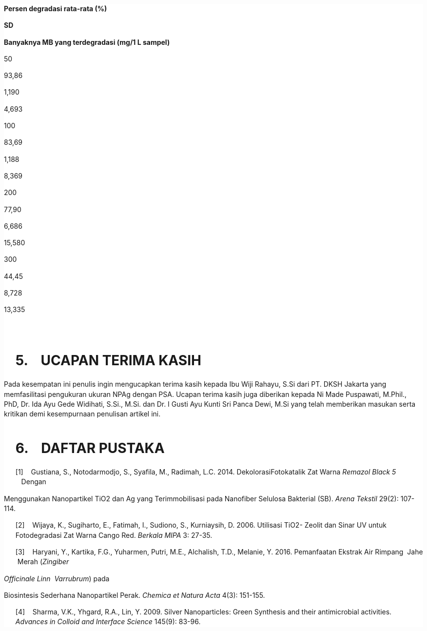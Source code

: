 <p><span class="font6" style="font-weight:bold;">Persen degradasi rata-rata (%)</span></p></td><td style="vertical-align:middle;">
<p><span class="font6" style="font-weight:bold;">SD</span></p></td><td style="vertical-align:middle;">
<p><span class="font6" style="font-weight:bold;">Banyaknya MB yang terdegradasi (mg/1 L sampel)</span></p></td></tr>
<tr><td style="vertical-align:middle;">
<p><span class="font6">50</span></p></td><td style="vertical-align:middle;">
<p><span class="font6">93,86</span></p></td><td style="vertical-align:middle;">
<p><span class="font6">1,190</span></p></td><td style="vertical-align:middle;">
<p><span class="font6">4,693</span></p></td></tr>
<tr><td style="vertical-align:middle;">
<p><span class="font6">100</span></p></td><td style="vertical-align:middle;">
<p><span class="font6">83,69</span></p></td><td style="vertical-align:middle;">
<p><span class="font6">1,188</span></p></td><td style="vertical-align:middle;">
<p><span class="font6">8,369</span></p></td></tr>
<tr><td style="vertical-align:middle;">
<p><span class="font6">200</span></p></td><td style="vertical-align:middle;">
<p><span class="font6">77,90</span></p></td><td style="vertical-align:middle;">
<p><span class="font6">6,686</span></p></td><td style="vertical-align:middle;">
<p><span class="font6">15,580</span></p></td></tr>
<tr><td style="vertical-align:middle;">
<p><span class="font6">300</span></p></td><td style="vertical-align:middle;">
<p><span class="font6">44,45</span></p></td><td style="vertical-align:middle;">
<p><span class="font6">8,728</span></p></td><td style="vertical-align:middle;">
<p><span class="font6">13,335</span></p></td></tr>
</table>
</div><br clear="all">
<ul style="list-style:none;"><li>
<h1><a name="bookmark44"></a><span class="font8" style="font-weight:bold;"><a name="bookmark45"></a>5. &nbsp;&nbsp;&nbsp;UCAPAN TERIMA KASIH</span></h1></li></ul>
<p><span class="font8">Pada kesempatan ini penulis ingin mengucapkan terima kasih kepada Ibu Wiji Rahayu, S.Si dari PT. DKSH Jakarta yang memfasilitasi pengukuran ukuran NPAg dengan PSA. Ucapan terima kasih juga diberikan kepada Ni Made Puspawati, M.Phil., PhD, Dr. Ida Ayu Gede Widihati, S.Si., M.Si. dan Dr. I Gusti Ayu Kunti Sri Panca Dewi, M.Si yang telah memberikan masukan serta kritikan demi kesempurnaan penulisan artikel ini.</span></p>
<ul style="list-style:none;"><li>
<h1><a name="bookmark46"></a><span class="font8" style="font-weight:bold;"><a name="bookmark47"></a>6. &nbsp;&nbsp;&nbsp;DAFTAR PUSTAKA</span></h1></li></ul>
<ul style="list-style:none;"><li>
<p><span class="font8">[1] &nbsp;&nbsp;&nbsp;Gustiana, S., Notodarmodjo, S., Syafila, M., Radimah, L.C. 2014. DekolorasiFotokatalik Zat Warna </span><span class="font8" style="font-style:italic;">Remazol Black 5</span><span class="font8"> &nbsp;&nbsp;&nbsp;Dengan</span></p></li></ul>
<p><span class="font8">Menggunakan Nanopartikel TiO</span><span class="font4">2 </span><span class="font8">dan Ag yang Terimmobilisasi pada Nanofiber Selulosa Bakterial (SB). </span><span class="font8" style="font-style:italic;">Arena Tekstil</span><span class="font8"> 29(2): 107-114.</span></p>
<ul style="list-style:none;"><li>
<p><span class="font8">[2] &nbsp;&nbsp;&nbsp;Wijaya, K., Sugiharto, E., Fatimah, I., Sudiono, S., Kurniaysih, D. 2006. Utilisasi TiO</span><span class="font4">2</span><span class="font8">- Zeolit dan Sinar UV untuk Fotodegradasi Zat Warna Cango Red. </span><span class="font8" style="font-style:italic;">Berkala MIPA</span><span class="font8"> 3: 27-35.</span></p></li>
<li>
<p><span class="font8">[3] &nbsp;&nbsp;&nbsp;Haryani, Y., Kartika, F.G., Yuharmen, Putri, M.E., Alchalish, T.D., Melanie, Y. 2016. Pemanfaatan Ekstrak Air Rimpang &nbsp;Jahe &nbsp;Merah (</span><span class="font8" style="font-style:italic;">Zingiber</span></p></li></ul>
<p><span class="font8" style="font-style:italic;">Officinale Linn &nbsp;Varrubrum</span><span class="font8">) pada</span></p>
<p><span class="font8">Biosintesis Sederhana Nanopartikel Perak. </span><span class="font8" style="font-style:italic;">Chemica et Natura Acta</span><span class="font8"> 4(3): 151-155.</span></p>
<ul style="list-style:none;"><li>
<p><span class="font8">[4] &nbsp;&nbsp;&nbsp;Sharma, V.K., Yhgard, R.A., Lin, Y. 2009. Silver Nanoparticles: Green Synthesis and their antimicrobial activities. </span><span class="font8" style="font-style:italic;">Advances in Colloid and Interface Science</span><span class="font8"> 145(9): 83-96.</span></p></li>